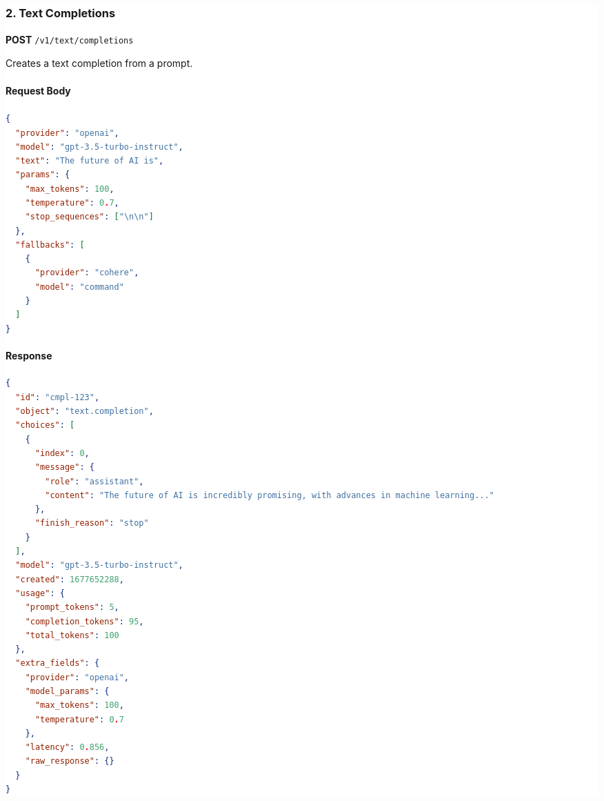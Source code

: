 ### 2. Text Completions

**POST** `/v1/text/completions`

Creates a text completion from a prompt.

#### Request Body

```json
{
  "provider": "openai",
  "model": "gpt-3.5-turbo-instruct",
  "text": "The future of AI is",
  "params": {
    "max_tokens": 100,
    "temperature": 0.7,
    "stop_sequences": ["\n\n"]
  },
  "fallbacks": [
    {
      "provider": "cohere",
      "model": "command"
    }
  ]
}
```

#### Response

```json
{
  "id": "cmpl-123",
  "object": "text.completion",
  "choices": [
    {
      "index": 0,
      "message": {
        "role": "assistant",
        "content": "The future of AI is incredibly promising, with advances in machine learning..."
      },
      "finish_reason": "stop"
    }
  ],
  "model": "gpt-3.5-turbo-instruct",
  "created": 1677652288,
  "usage": {
    "prompt_tokens": 5,
    "completion_tokens": 95,
    "total_tokens": 100
  },
  "extra_fields": {
    "provider": "openai",
    "model_params": {
      "max_tokens": 100,
      "temperature": 0.7
    },
    "latency": 0.856,
    "raw_response": {}
  }
}
```
